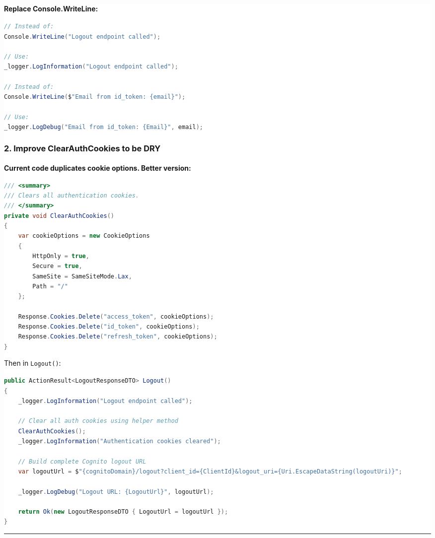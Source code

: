**Replace Console.WriteLine:**
```csharp
// Instead of:
Console.WriteLine("Logout endpoint called");

// Use:
_logger.LogInformation("Logout endpoint called");

// Instead of:
Console.WriteLine($"Email from id_token: {email}");

// Use:
_logger.LogDebug("Email from id_token: {Email}", email);
```

### 2. Improve ClearAuthCookies to be DRY

**Current code duplicates cookie options. Better version:**

```csharp
/// <summary>
/// Clears all authentication cookies.
/// </summary>
private void ClearAuthCookies()
{
    var cookieOptions = new CookieOptions
    {
        HttpOnly = true,
        Secure = true,
        SameSite = SameSiteMode.Lax,
        Path = "/"
    };

    Response.Cookies.Delete("access_token", cookieOptions);
    Response.Cookies.Delete("id_token", cookieOptions);
    Response.Cookies.Delete("refresh_token", cookieOptions);
}
```

Then in `Logout()`:
```csharp
public ActionResult<LogoutResponseDTO> Logout()
{
    _logger.LogInformation("Logout endpoint called");

    // Clear all auth cookies using helper method
    ClearAuthCookies();
    _logger.LogInformation("Authentication cookies cleared");

    // Build complete Cognito logout URL
    var logoutUrl = $"{cognitoDomain}/logout?client_id={ClientId}&logout_uri={Uri.EscapeDataString(logoutUri)}";

    _logger.LogDebug("Logout URL: {LogoutUrl}", logoutUrl);

    return Ok(new LogoutResponseDTO { LogoutUrl = logoutUrl });
}
```

---